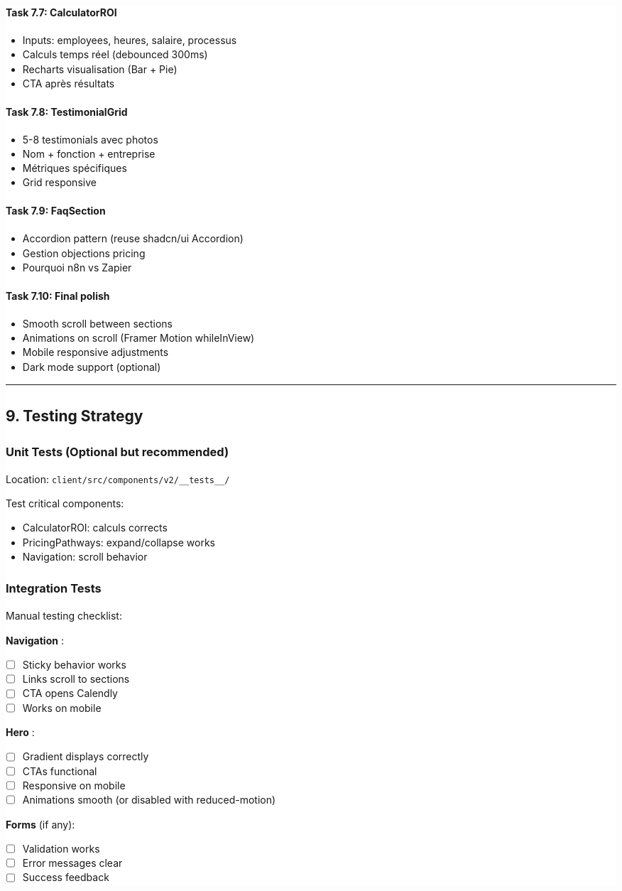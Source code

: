 #### Task 7.7: CalculatorROI
- Inputs: employees, heures, salaire, processus
- Calculs temps réel (debounced 300ms)
- Recharts visualisation (Bar + Pie)
- CTA après résultats

#### Task 7.8: TestimonialGrid
- 5-8 testimonials avec photos
- Nom + fonction + entreprise
- Métriques spécifiques
- Grid responsive

#### Task 7.9: FaqSection
- Accordion pattern (reuse shadcn/ui Accordion)
- Gestion objections pricing
- Pourquoi n8n vs Zapier

#### Task 7.10: Final polish
- Smooth scroll between sections
- Animations on scroll (Framer Motion whileInView)
- Mobile responsive adjustments
- Dark mode support (optional)

---

## 9. Testing Strategy

### Unit Tests (Optional but recommended)

Location: `client/src/components/v2/__tests__/`

Test critical components:
- CalculatorROI: calculs corrects
- PricingPathways: expand/collapse works
- Navigation: scroll behavior

### Integration Tests

Manual testing checklist:

**Navigation** :
- [ ] Sticky behavior works
- [ ] Links scroll to sections
- [ ] CTA opens Calendly
- [ ] Works on mobile

**Hero** :
- [ ] Gradient displays correctly
- [ ] CTAs functional
- [ ] Responsive on mobile
- [ ] Animations smooth (or disabled with reduced-motion)

**Forms** (if any):
- [ ] Validation works
- [ ] Error messages clear
- [ ] Success feedback
